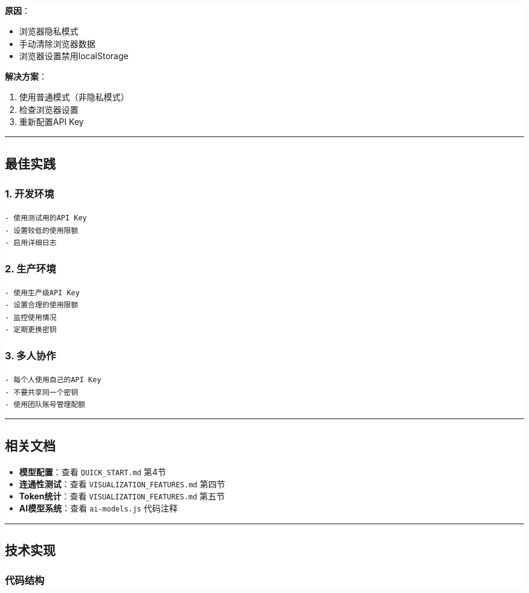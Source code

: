 **原因**：
- 浏览器隐私模式
- 手动清除浏览器数据
- 浏览器设置禁用localStorage

**解决方案**：
1. 使用普通模式（非隐私模式）
2. 检查浏览器设置
3. 重新配置API Key

---

## 最佳实践

### 1. 开发环境
```
- 使用测试用的API Key
- 设置较低的使用限额
- 启用详细日志
```

### 2. 生产环境
```
- 使用生产级API Key
- 设置合理的使用限额
- 监控使用情况
- 定期更换密钥
```

### 3. 多人协作
```
- 每个人使用自己的API Key
- 不要共享同一个密钥
- 使用团队账号管理配额
```

---

## 相关文档

- **模型配置**：查看 `QUICK_START.md` 第4节
- **连通性测试**：查看 `VISUALIZATION_FEATURES.md` 第四节
- **Token统计**：查看 `VISUALIZATION_FEATURES.md` 第五节
- **AI模型系统**：查看 `ai-models.js` 代码注释

---

## 技术实现

### 代码结构
